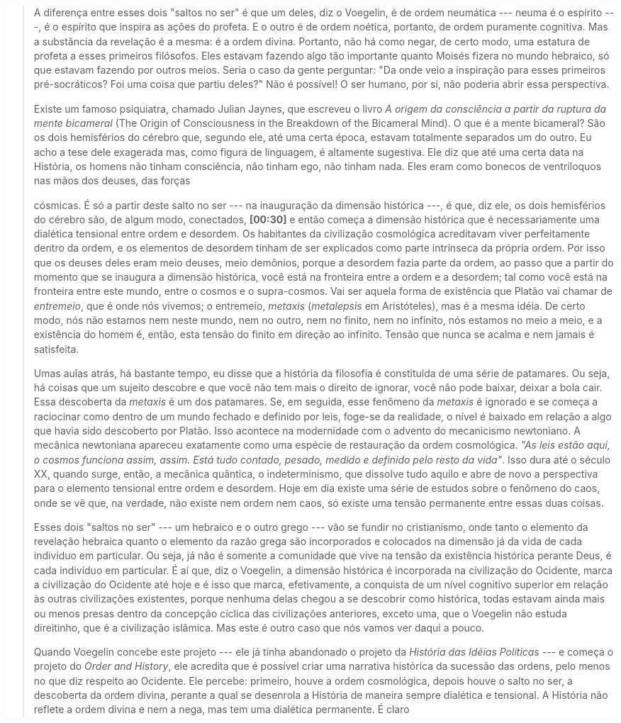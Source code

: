 > A diferença entre esses dois "saltos no ser" é que um deles, diz o Voegelin, é de ordem neumática --- neuma é o espírito ---, é o espírito que inspira as ações do profeta. E o outro é de ordem noética, portanto, de ordem puramente cognitiva. Mas a substância da revelação é a mesma: é a ordem divina. Portanto, não há como negar, de certo modo, uma estatura de profeta a esses primeiros filósofos. Eles estavam fazendo algo tão importante quanto Moisés fizera no mundo hebraico, só que estavam fazendo por outros meios. Seria o caso da gente perguntar: "Da onde veio a inspiração para esses primeiros pré-socráticos? Foi uma coisa que partiu deles?" Não é possível! O ser humano, por si, não poderia abrir essa perspectiva.
>
> Existe um famoso psiquiatra, chamado Julian Jaynes, que escreveu o livro *A origem da consciência a partir da ruptura da mente bicameral* (The Origin of Consciousness in the Breakdown of the Bicameral Mind). O que é a mente bicameral? São os dois hemisférios do cérebro que, segundo ele, até uma certa época, estavam totalmente separados um do outro. Eu acho a tese dele exagerada mas, como figura de linguagem, é altamente sugestiva. Ele diz que até uma certa data na História, os homens não tinham consciência, não tinham ego, não tinham nada. Eles eram como bonecos de ventríloquos nas mãos dos deuses, das forças
>
> cósmicas. É só a partir deste salto no ser --- na inauguração da dimensão histórica ---, é que, diz ele, os dois hemisférios do cérebro são, de algum modo, conectados, **\[00:30\]** e então começa a dimensão histórica que é necessariamente uma dialética tensional entre ordem e desordem. Os habitantes da civilização cosmológica acreditavam viver perfeitamente dentro da ordem, e os elementos de desordem tinham de ser explicados como parte intrínseca da própria ordem. Por isso que os deuses deles eram meio deuses, meio demônios, porque a desordem fazia parte da ordem, ao passo que a partir do momento que se inaugura a dimensão histórica, você está na fronteira entre a ordem e a desordem; tal como você está na fronteira entre este mundo, entre o cosmos e o supra-cosmos. Vai ser aquela forma de existência que Platão vai chamar de *entremeio*, que é onde nós vivemos; o entremeio, *metaxis* (*metalepsis* em Aristóteles), mas é a mesma idéia. De certo modo, nós não estamos nem neste mundo, nem no outro, nem no finito, nem no infinito, nós estamos no meio a meio, e a existência do homem é, então, esta tensão do finito em direção ao infinito. Tensão que nunca se acalma e nem jamais é satisfeita.
>
> Umas aulas atrás, há bastante tempo, eu disse que a história da filosofia é constituída de uma série de patamares. Ou seja, há coisas que um sujeito descobre e que você não tem mais o direito de ignorar, você não pode baixar, deixar a bola cair. Essa descoberta da *metaxis* é um dos patamares. Se, em seguida, esse fenômeno da *metaxis* é ignorado e se começa a raciocinar como dentro de um mundo fechado e definido por leis, foge-se da realidade, o nível é baixado em relação a algo que havia sido descoberto por Platão. Isso acontece na modernidade com o advento do mecanicismo newtoniano. A mecânica newtoniana apareceu exatamente como uma espécie de restauração da ordem cosmológica. *"As leis estão aqui, o cosmos funciona assim, assim. Está tudo contado, pesado, medido e definido pelo resto da vida"*. Isso dura até o século XX, quando surge, então, a mecânica quântica, o indeterminismo, que dissolve tudo aquilo e abre de novo a perspectiva para o elemento tensional entre ordem e desordem. Hoje em dia existe uma série de estudos sobre o fenômeno do caos, onde se vê que, na verdade, não existe nem ordem nem caos, só existe uma tensão permanente entre essas duas coisas.
>
> Esses dois "saltos no ser" --- um hebraico e o outro grego --- vão se fundir no cristianismo, onde tanto o elemento da revelação hebraica quanto o elemento da razão grega são incorporados e colocados na dimensão já da vida de cada indivíduo em particular. Ou seja, já não é somente a comunidade que vive na tensão da existência histórica perante Deus, é cada indivíduo em particular. É aí que, diz o Voegelin, a dimensão histórica é incorporada na civilização do Ocidente, marca a civilização do Ocidente até hoje e é isso que marca, efetivamente, a conquista de um nível cognitivo superior em relação às outras civilizações existentes, porque nenhuma delas chegou a se descobrir como histórica, todas estavam ainda mais ou menos presas dentro da concepção cíclica das civilizações anteriores, exceto uma, que o Voegelin não estuda direitinho, que é a civilização islâmica. Mas este é outro caso que nós vamos ver daqui a pouco.
>
> Quando Voegelin concebe este projeto --- ele já tinha abandonado o projeto da *História das Idéias Políticas* --- e começa o projeto do *Order and History*, ele acredita que é possível criar uma narrativa histórica da sucessão das ordens, pelo menos no que diz respeito ao Ocidente. Ele percebe: primeiro, houve a ordem cosmológica, depois houve o salto no ser, a descoberta da ordem divina, perante a qual se desenrola a História de maneira sempre dialética e tensional. A História não reflete a ordem divina e nem a nega, mas tem uma dialética permanente. É claro
>